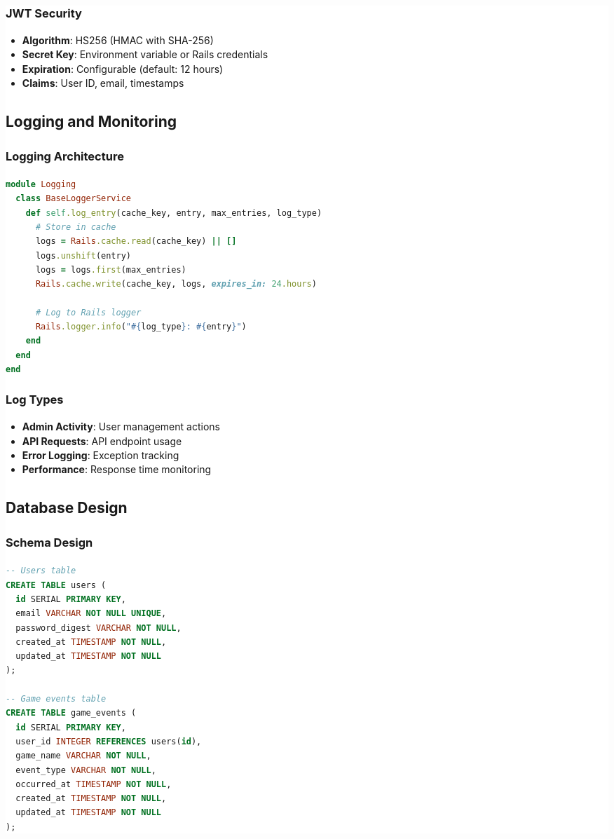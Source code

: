 ### JWT Security

- **Algorithm**: HS256 (HMAC with SHA-256)
- **Secret Key**: Environment variable or Rails credentials
- **Expiration**: Configurable (default: 12 hours)
- **Claims**: User ID, email, timestamps

## Logging and Monitoring

### Logging Architecture

```ruby
module Logging
  class BaseLoggerService
    def self.log_entry(cache_key, entry, max_entries, log_type)
      # Store in cache
      logs = Rails.cache.read(cache_key) || []
      logs.unshift(entry)
      logs = logs.first(max_entries)
      Rails.cache.write(cache_key, logs, expires_in: 24.hours)

      # Log to Rails logger
      Rails.logger.info("#{log_type}: #{entry}")
    end
  end
end
```

### Log Types

- **Admin Activity**: User management actions
- **API Requests**: API endpoint usage
- **Error Logging**: Exception tracking
- **Performance**: Response time monitoring

## Database Design

### Schema Design

```sql
-- Users table
CREATE TABLE users (
  id SERIAL PRIMARY KEY,
  email VARCHAR NOT NULL UNIQUE,
  password_digest VARCHAR NOT NULL,
  created_at TIMESTAMP NOT NULL,
  updated_at TIMESTAMP NOT NULL
);

-- Game events table
CREATE TABLE game_events (
  id SERIAL PRIMARY KEY,
  user_id INTEGER REFERENCES users(id),
  game_name VARCHAR NOT NULL,
  event_type VARCHAR NOT NULL,
  occurred_at TIMESTAMP NOT NULL,
  created_at TIMESTAMP NOT NULL,
  updated_at TIMESTAMP NOT NULL
);
```
